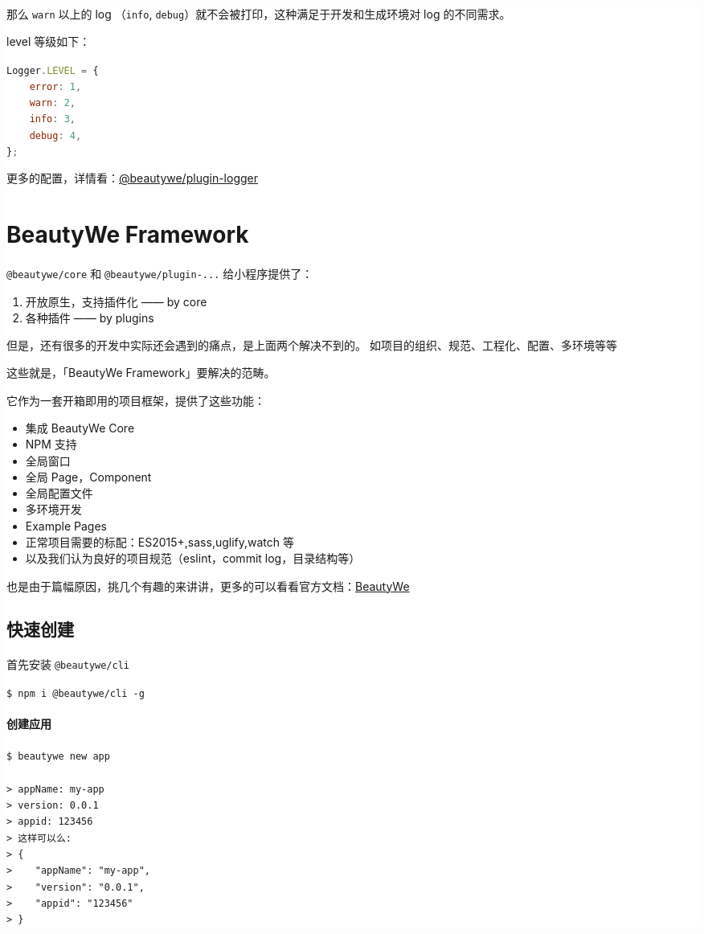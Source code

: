 那么 `warn` 以上的 log （`info`, `debug`）就不会被打印，这种满足于开发和生成环境对 log 的不同需求。

level 等级如下：

```javascript
Logger.LEVEL = {
    error: 1,
    warn: 2,
    info: 3,
    debug: 4,
};
```

更多的配置，详情看：[@beautywe/plugin-logger](https://github.com/beautywe/plugin-logger)


# BeautyWe Framework

`@beautywe/core` 和 `@beautywe/plugin-...` 给小程序提供了：

1. 开放原生，支持插件化 —— by core
2. 各种插件 —— by plugins

但是，还有很多的开发中实际还会遇到的痛点，是上面两个解决不到的。
如项目的组织、规范、工程化、配置、多环境等等

这些就是，「BeautyWe Framework」要解决的范畴。

它作为一套开箱即用的项目框架，提供了这些功能：

* 集成 BeautyWe Core
* NPM 支持
* 全局窗口
* 全局 Page，Component
* 全局配置文件
* 多环境开发
* Example Pages
* 正常项目需要的标配：ES2015+,sass,uglify,watch 等
* 以及我们认为良好的项目规范（eslint，commit log，目录结构等）

也是由于篇幅原因，挑几个有趣的来讲讲，更多的可以看看官方文档：[BeautyWe](http://beautywejs.com)

## 快速创建

首先安装 `@beautywe/cli`

```shell
$ npm i @beautywe/cli -g
```


#### 创建应用
```shell
$ beautywe new app

> appName: my-app
> version: 0.0.1
> appid: 123456
> 这样可以么:
> {
>    "appName": "my-app",
>    "version": "0.0.1",
>    "appid": "123456"
> }
```
